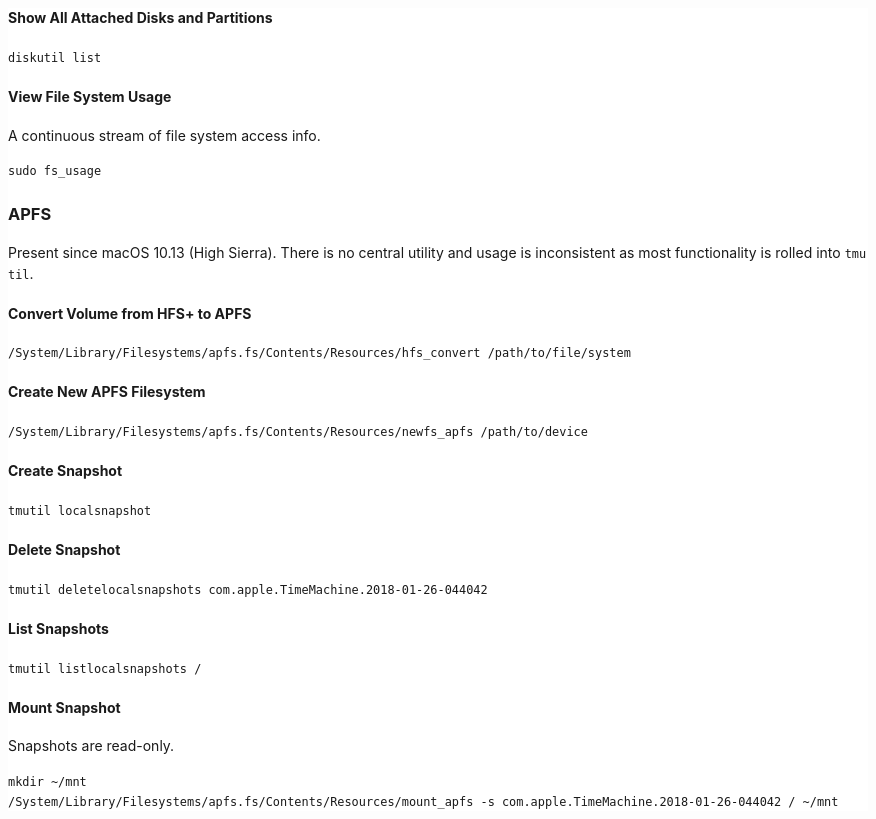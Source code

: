 #### Show All Attached Disks and Partitions

```
diskutil list
```

#### View File System Usage

A continuous stream of file system access info.

```
sudo fs_usage
```

### APFS

Present since macOS 10.13 (High Sierra). There is no central utility and usage is inconsistent as most functionality is rolled into `tmutil`.

#### Convert Volume from HFS+ to APFS

```
/System/Library/Filesystems/apfs.fs/Contents/Resources/hfs_convert /path/to/file/system
```

#### Create New APFS Filesystem

```
/System/Library/Filesystems/apfs.fs/Contents/Resources/newfs_apfs /path/to/device
```

#### Create Snapshot

```
tmutil localsnapshot
```

#### Delete Snapshot

```
tmutil deletelocalsnapshots com.apple.TimeMachine.2018-01-26-044042
```

#### List Snapshots

```
tmutil listlocalsnapshots /
```

#### Mount Snapshot

Snapshots are read-only.

```
mkdir ~/mnt
/System/Library/Filesystems/apfs.fs/Contents/Resources/mount_apfs -s com.apple.TimeMachine.2018-01-26-044042 / ~/mnt
```

